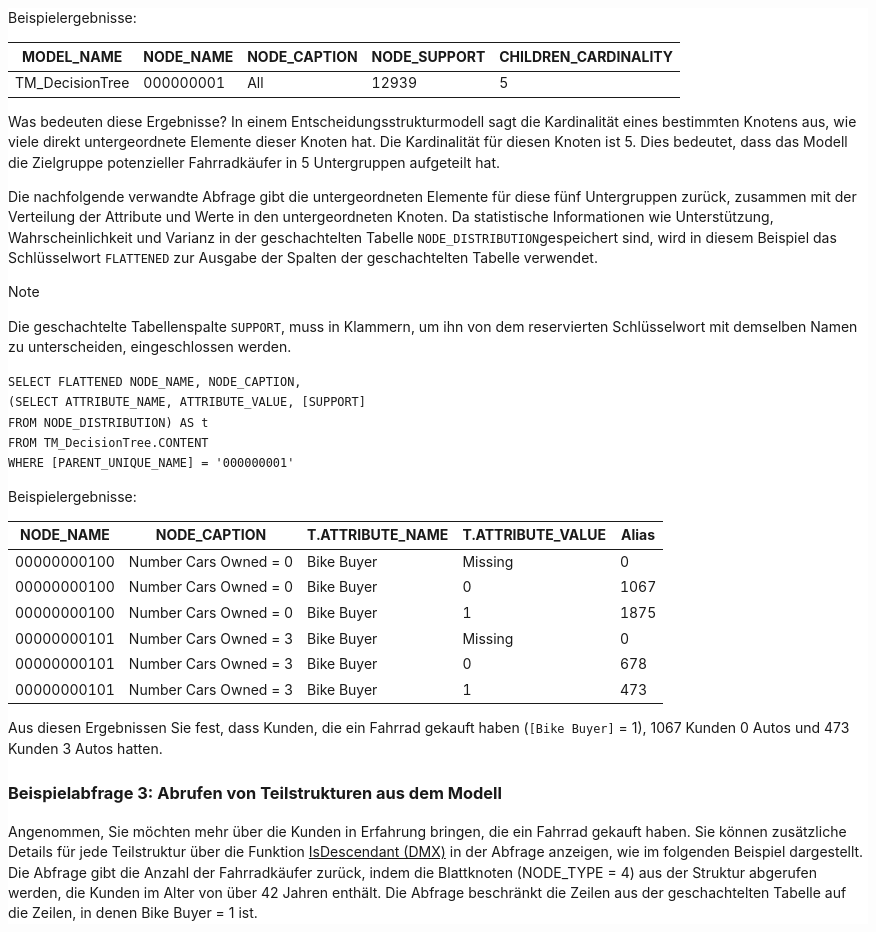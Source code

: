 Beispielergebnisse:  
  
|MODEL_NAME|NODE_NAME|NODE_CAPTION|NODE_SUPPORT|CHILDREN_CARDINALITY|  
|-----------------|----------------|-------------------|-------------------|---------------------------|  
|TM_DecisionTree|000000001|All|12939|5|  
  
 Was bedeuten diese Ergebnisse? In einem Entscheidungsstrukturmodell sagt die Kardinalität eines bestimmten Knotens aus, wie viele direkt untergeordnete Elemente dieser Knoten hat. Die Kardinalität für diesen Knoten ist 5. Dies bedeutet, dass das Modell die Zielgruppe potenzieller Fahrradkäufer in 5 Untergruppen aufgeteilt hat.  
  
 Die nachfolgende verwandte Abfrage gibt die untergeordneten Elemente für diese fünf Untergruppen zurück, zusammen mit der Verteilung der Attribute und Werte in den untergeordneten Knoten. Da statistische Informationen wie Unterstützung, Wahrscheinlichkeit und Varianz in der geschachtelten Tabelle `NODE_DISTRIBUTION`gespeichert sind, wird in diesem Beispiel das Schlüsselwort `FLATTENED` zur Ausgabe der Spalten der geschachtelten Tabelle verwendet.  
  
> [!NOTE]  
>  Die geschachtelte Tabellenspalte `SUPPORT`, muss in Klammern, um ihn von dem reservierten Schlüsselwort mit demselben Namen zu unterscheiden, eingeschlossen werden.  
  
```  
SELECT FLATTENED NODE_NAME, NODE_CAPTION,  
(SELECT ATTRIBUTE_NAME, ATTRIBUTE_VALUE, [SUPPORT]  
FROM NODE_DISTRIBUTION) AS t  
FROM TM_DecisionTree.CONTENT  
WHERE [PARENT_UNIQUE_NAME] = '000000001'  
```  
  
 Beispielergebnisse:  
  
|NODE_NAME|NODE_CAPTION|T.ATTRIBUTE_NAME|T.ATTRIBUTE_VALUE|Alias|  
|----------------|-------------------|-----------------------|------------------------|-------------|  
|00000000100|Number Cars Owned = 0|Bike Buyer|Missing|0|  
|00000000100|Number Cars Owned = 0|Bike Buyer|0|1067|  
|00000000100|Number Cars Owned = 0|Bike Buyer|1|1875|  
|00000000101|Number Cars Owned = 3|Bike Buyer|Missing|0|  
|00000000101|Number Cars Owned = 3|Bike Buyer|0|678|  
|00000000101|Number Cars Owned = 3|Bike Buyer|1|473|  
  
 Aus diesen Ergebnissen Sie fest, dass Kunden, die ein Fahrrad gekauft haben (`[Bike Buyer]` = 1), 1067 Kunden 0 Autos und 473 Kunden 3 Autos hatten.  
  
###  <a name="bkmk_Query3"></a> Beispielabfrage 3: Abrufen von Teilstrukturen aus dem Modell  
 Angenommen, Sie möchten mehr über die Kunden in Erfahrung bringen, die ein Fahrrad gekauft haben. Sie können zusätzliche Details für jede Teilstruktur über die Funktion [IsDescendant &#40;DMX&#41;](/sql/dmx/isdescendant-dmx) in der Abfrage anzeigen, wie im folgenden Beispiel dargestellt. Die Abfrage gibt die Anzahl der Fahrradkäufer zurück, indem die Blattknoten (NODE_TYPE = 4) aus der Struktur abgerufen werden, die Kunden im Alter von über 42 Jahren enthält. Die Abfrage beschränkt die Zeilen aus der geschachtelten Tabelle auf die Zeilen, in denen Bike Buyer = 1 ist.  
  